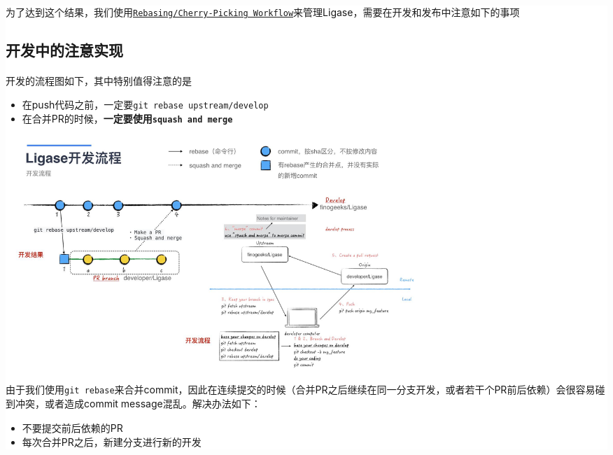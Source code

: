 为了达到这个结果，我们使用[`Rebasing/Cherry-Picking Workflow`](https://git-scm.com/book/en/v2/Distributed-Git-Maintaining-a-Project)来管理Ligase，需要在开发和发布中注意如下的事项

## 开发中的注意实现

开发的流程图如下，其中特别值得注意的是

* 在push代码之前，一定要`git rebase upstream/develop`
* 在合并PR的时候，**一定要使用`squash and merge`**

<img src="ligase_dev_circle.jpg" alt="ligase dev circle" width="600px">

由于我们使用`git rebase`来合并commit，因此在连续提交的时候（合并PR之后继续在同一分支开发，或者若干个PR前后依赖）会很容易碰到冲突，或者造成commit message混乱。解决办法如下：

* 不要提交前后依赖的PR
* 每次合并PR之后，新建分支进行新的开发
